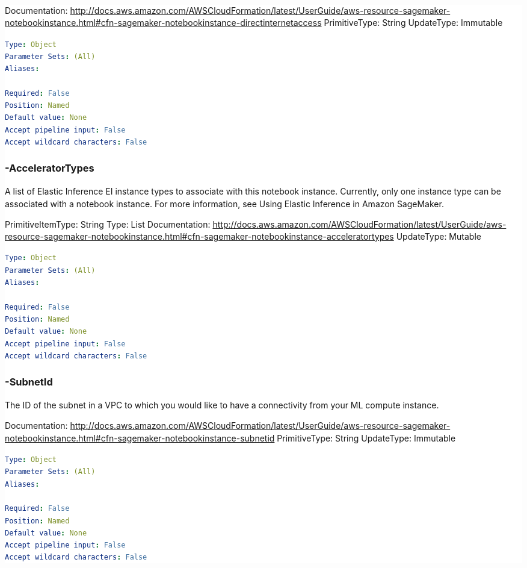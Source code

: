 Documentation: http://docs.aws.amazon.com/AWSCloudFormation/latest/UserGuide/aws-resource-sagemaker-notebookinstance.html#cfn-sagemaker-notebookinstance-directinternetaccess
PrimitiveType: String
UpdateType: Immutable

```yaml
Type: Object
Parameter Sets: (All)
Aliases:

Required: False
Position: Named
Default value: None
Accept pipeline input: False
Accept wildcard characters: False
```

### -AcceleratorTypes
A list of Elastic Inference EI instance types to associate with this notebook instance.
Currently, only one instance type can be associated with a notebook instance.
For more information, see Using Elastic Inference in Amazon SageMaker.

PrimitiveItemType: String
Type: List
Documentation: http://docs.aws.amazon.com/AWSCloudFormation/latest/UserGuide/aws-resource-sagemaker-notebookinstance.html#cfn-sagemaker-notebookinstance-acceleratortypes
UpdateType: Mutable

```yaml
Type: Object
Parameter Sets: (All)
Aliases:

Required: False
Position: Named
Default value: None
Accept pipeline input: False
Accept wildcard characters: False
```

### -SubnetId
The ID of the subnet in a VPC to which you would like to have a connectivity from your ML compute instance.

Documentation: http://docs.aws.amazon.com/AWSCloudFormation/latest/UserGuide/aws-resource-sagemaker-notebookinstance.html#cfn-sagemaker-notebookinstance-subnetid
PrimitiveType: String
UpdateType: Immutable

```yaml
Type: Object
Parameter Sets: (All)
Aliases:

Required: False
Position: Named
Default value: None
Accept pipeline input: False
Accept wildcard characters: False
```
